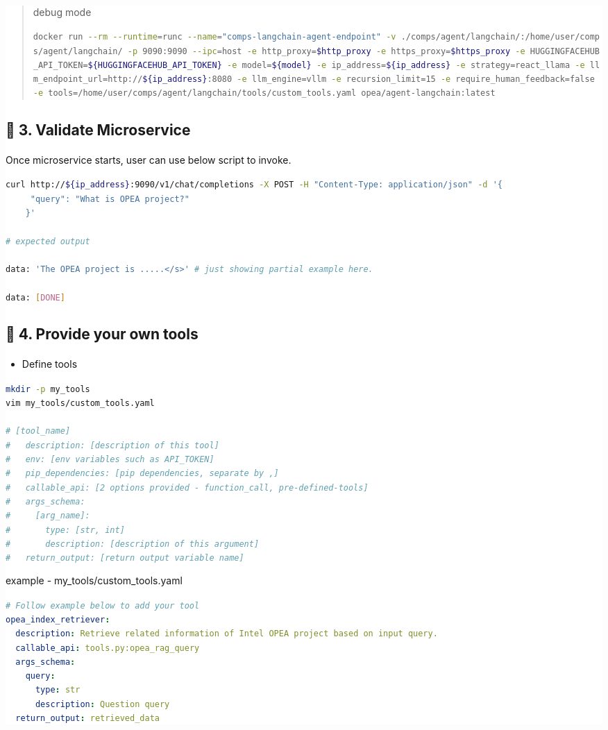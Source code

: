 > debug mode
>
> ```bash
> docker run --rm --runtime=runc --name="comps-langchain-agent-endpoint" -v ./comps/agent/langchain/:/home/user/comps/agent/langchain/ -p 9090:9090 --ipc=host -e http_proxy=$http_proxy -e https_proxy=$https_proxy -e HUGGINGFACEHUB_API_TOKEN=${HUGGINGFACEHUB_API_TOKEN} -e model=${model} -e ip_address=${ip_address} -e strategy=react_llama -e llm_endpoint_url=http://${ip_address}:8080 -e llm_engine=vllm -e recursion_limit=15 -e require_human_feedback=false -e tools=/home/user/comps/agent/langchain/tools/custom_tools.yaml opea/agent-langchain:latest
> ```

## 🚀 3. Validate Microservice

Once microservice starts, user can use below script to invoke.

```bash
curl http://${ip_address}:9090/v1/chat/completions -X POST -H "Content-Type: application/json" -d '{
     "query": "What is OPEA project?"
    }'

# expected output

data: 'The OPEA project is .....</s>' # just showing partial example here.

data: [DONE]

```

## 🚀 4. Provide your own tools

- Define tools

```bash
mkdir -p my_tools
vim my_tools/custom_tools.yaml

# [tool_name]
#   description: [description of this tool]
#   env: [env variables such as API_TOKEN]
#   pip_dependencies: [pip dependencies, separate by ,]
#   callable_api: [2 options provided - function_call, pre-defined-tools]
#   args_schema:
#     [arg_name]:
#       type: [str, int]
#       description: [description of this argument]
#   return_output: [return output variable name]
```

example - my_tools/custom_tools.yaml

```yaml
# Follow example below to add your tool
opea_index_retriever:
  description: Retrieve related information of Intel OPEA project based on input query.
  callable_api: tools.py:opea_rag_query
  args_schema:
    query:
      type: str
      description: Question query
  return_output: retrieved_data
```
